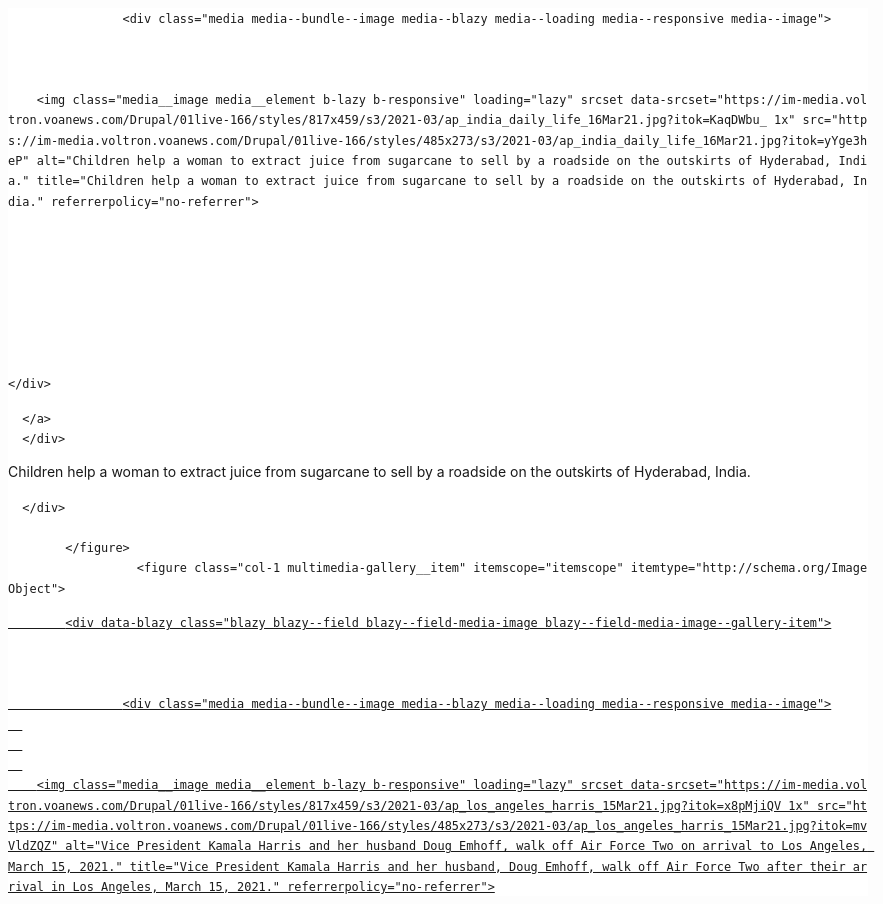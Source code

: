 

                    <div class="media media--bundle--image media--blazy media--loading media--responsive media--image">
      
      
      
        <img class="media__image media__element b-lazy b-responsive" loading="lazy" srcset data-srcset="https://im-media.voltron.voanews.com/Drupal/01live-166/styles/817x459/s3/2021-03/ap_india_daily_life_16Mar21.jpg?itok=KaqDWbu_ 1x" src="https://im-media.voltron.voanews.com/Drupal/01live-166/styles/485x273/s3/2021-03/ap_india_daily_life_16Mar21.jpg?itok=yYge3heP" alt="Children help a woman to extract juice from sugarcane to sell by a roadside on the outskirts of Hyderabad, India." title="Children help a woman to extract juice from sugarcane to sell by a roadside on the outskirts of Hyderabad, India." referrerpolicy="no-referrer">


      
                  
      

            
      
    </div>
        
  
  


</div>
      
      </a>
      </div>
  <figcaption class="gallery-item__content">
    
  <div>
          <figcaption>Children help a woman to extract juice from sugarcane to sell by a roadside on the outskirts of Hyderabad, India.</figcaption>
      </div>

  </figcaption>
</div>

      </div>

            </figure>
                      <figure class="col-1 multimedia-gallery__item" itemscope="itemscope" itemtype="http://schema.org/ImageObject">
                        
          
  <div class="paragraph paragraph--type--multimedia-gallery-item paragraph--view-mode--default">
          



<div class="gallery-item">
  <div class="gallery-item__media">
          <a href="https://im-media.voltron.voanews.com/Drupal/01live-166/styles/sourced/s3/2021-03/ap_los_angeles_harris_15Mar21.jpg?itok=zQ_0tDTw" data-size="4320x2880">
        
            <div data-blazy class="blazy blazy--field blazy--field-media-image blazy--field-media-image--gallery-item">



                    <div class="media media--bundle--image media--blazy media--loading media--responsive media--image">
      
      
      
        <img class="media__image media__element b-lazy b-responsive" loading="lazy" srcset data-srcset="https://im-media.voltron.voanews.com/Drupal/01live-166/styles/817x459/s3/2021-03/ap_los_angeles_harris_15Mar21.jpg?itok=x8pMjiQV 1x" src="https://im-media.voltron.voanews.com/Drupal/01live-166/styles/485x273/s3/2021-03/ap_los_angeles_harris_15Mar21.jpg?itok=mvVldZQZ" alt="Vice President Kamala Harris and her husband Doug Emhoff, walk off Air Force Two on arrival to Los Angeles, March 15, 2021." title="Vice President Kamala Harris and her husband, Doug Emhoff, walk off Air Force Two after their arrival in Los Angeles, March 15, 2021." referrerpolicy="no-referrer">


      
                  
      

            